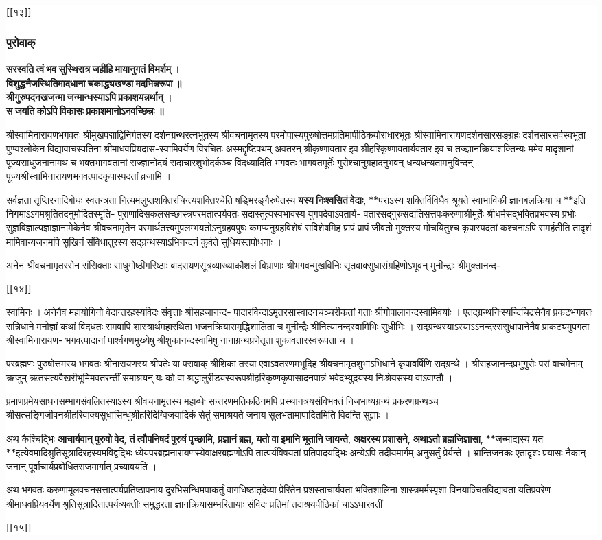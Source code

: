 [[१३]]

### पुरोवाक्

**सरस्वति त्वं भव सुस्थिरात्र जहीहि मायानुगतं विमर्शम् ।  
विशुद्धनैजस्थितिमादधाना चकाद्ध्यखण्डा मदभिन्नरूपा ॥  
श्रीगुरुपदनखजन्मा जन्मान्धस्याऽपि प्रकाशयन्नर्थान् ।  
स जयति कोऽपि विकासः प्रकाशमानोऽनवच्छिन्नः ॥**

श्रीस्वामिनारायणभगवतः श्रीमुखपद्माद्विनिर्गतस्य दर्शनग्रन्थरत्नभूतस्य श्रीवचनामृतस्य परमोपास्यपुरुषोत्तमप्रतिमापीठिकयोराधारभूतः श्रीस्वामिनारायणदर्शनसारसङ्ग्रहः दर्शनसारसर्वस्वभूता पुण्यश्लोकेन विद्यावाचस्पतिना श्रीमाधवप्रियदास-स्वामिवर्येण विरचितः अस्मद्दृष्टिपथम् अवतरन् श्रीकृष्णावतार इव श्रीहरिकृष्णावतार्यवतार इव च तज्ज्ञानक्रियाशक्तिन्यः ममेव मादृशानां पूज्यसाधुजनानामथ च भक्तभागवतानां सज्ज्ञानोदयं सदाचारशुभोदर्कञ्च विदध्यादिति भगवतः भागवतमूर्तेः गुरोश्चानुग्रहादनुभवन् धन्यधन्यतामनुविन्दन् पूज्यश्रीस्वामिनारायणभगवत्पादकृपास्पदतां व्रजामि ।

सर्वज्ञता तृप्तिरनादिबोधः स्वतन्त्रता नित्यमलुप्तशक्तिरचिन्त्यशक्तिश्चेति षड्भिरङ्गैरुपेतस्य **यस्य निःश्वसितं वेदाः**,  **पराऽस्य शक्तिर्विविधैव श्रूयते स्वाभाविकी ज्ञानबलक्रिया च **इति निगमाऽऽगमश्रुतितदनुमोदितस्मृति- पुराणादिसकलसच्छास्त्रपरमतात्पर्यवतः सदास्तुत्यस्वभावस्य युगपदेवाऽवतार्य- वतारसद्गुरुसद्यतिसत्तपःकरुणाश्रीमूर्तेः श्रीधर्मसद्भक्तिप्रभवस्य प्रभोः सुज्ञविज्ञाल्पज्ञाज्ञानामेकेनैव श्रीवचनामृतेन परमार्थतत्त्वमुपलम्भयतोऽनुग्रहवपुषः कमप्यनुग्रहविशेषं सविशेषमिह प्रापं प्रापं जीवतो मुक्तस्य मोचयितुश्च कृपास्पदतां कश्चनाऽपि समर्हतीति तादृशं मामिवान्यजनमपि सुखिनं संविधातुरस्य सद्ग्रन्थस्याऽभिनन्दनं कुर्वते सुधियस्तपोधनाः ।

अनेन श्रीवचनामृतरसेन संसिक्ताः साधुगोष्ठीगरिष्ठाः बादरायणसूत्रव्याख्याकौशलं बिभ्राणाः श्रीभगवन्मुखविनिः सृतवाक्सुधासंग्रहिणोऽभूवन् मुनीन्द्राः श्रीमुक्तानन्द-

[[१४]]

स्वामिनः । अनेनैव महायोगिनो वेदान्तरहस्यविदः संवृत्ताः श्रीसहजानन्द- पादारविन्दाऽमृतरसास्वादनचञ्चरीकतां गताः श्रीगोपालानन्दस्वामिवर्याः । एतद्ग्रन्थनिःस्यन्दिचिद्रसेनैव प्रकटभगवतः सन्निधाने मनोज्ञां कथां विदधतः समवापि शास्त्रार्थमहारथिता भजनक्रियासमृद्धिशालिता च मुनीन्द्रैः श्रीनित्यानन्दस्वामिभिः सुधीभिः । सद्ग्रन्थस्याऽस्याऽऽनन्दरससुधापानेनैव प्राकट्यमुपगता श्रीस्वामिनारायण- भगवत्पादानां पार्श्वगणमुख्येषु श्रीशुकानन्दस्वामिषु नानाग्रन्थप्रणेतृता शुकावतारस्वरूपता च ।

परब्रह्मणः पुरुषोत्तमस्य भगवतः श्रीनारायणस्य श्रीपतेः या परावाक् त्रीशिका तस्या एवाऽवतरणमभूदिह श्रीवचनामृतशुभाऽभिधाने कृपावर्षिणि सद्ग्रन्थे । श्रीसहजानन्दप्रभुगुरोः परां वाचमेनाम् ऋजुम् ऋतसत्यवैखरीभूमिमवतरन्तीं समाश्रयन् यः को वा श्रद्धालुरीड्यस्वरूपश्रीहरिकृष्णकृपासादनपात्रं भवेदभ्युदयस्य निःश्रेयसस्य वाऽवाप्तौ ।

प्रमाणप्रमेयसाधनसम्भागसंवलितस्याऽस्य श्रीवचनामृतस्य महाब्धेः सन्तरणमतिकठिनमपि प्रस्थानत्रयसंविभक्तं निजभाष्यग्रन्थं प्रकरणग्रन्थञ्च श्रीसत्सङ्गिजीवनश्रीहरिवाक्यसुधासिन्धुश्रीहरिदिग्विजयादिकं सेतुं समाश्रयते जनाय सुलभतामापादितमिति विदन्ति सुज्ञाः ।

अथ कैश्चिद्भिः **आचार्यवान् पुरुषो वेद**,  **तं त्वौपनिषदं पुरुषं पृच्छामि**,  **प्रज्ञानं ब्रह्म**,  **यतो वा इमानि भूतानि जायन्ते**,  **अक्षरस्य प्रशासने**,  **अथाऽतो ब्रह्मजिज्ञासा**,  **जन्माद्यस्य यतः **इत्येवमादिश्रुतिसूत्रादिरहस्यमविद्वद्भिः ध्येयपरब्रह्मनारायणस्येवाक्षरब्रह्मणोऽपि तात्पर्यविषयतां प्रतिपादयद्भिः अन्येऽपि तदीयमार्गम् अनुसर्तुं प्रेर्यन्ते । भ्रान्तिजनकः एतादृशः प्रयासः नैकान् जनान् पूर्वाचार्यप्रबोधितराजमार्गात् प्रच्यावयति ।

अथ भगवतः करुणामूलवचनसत्तात्पर्यप्रतिष्ठापनाय दुरभिसन्धिमपाकर्तुं वागधिष्ठातृदेव्या प्रेरितेन प्रशस्ताचार्यवता भक्तिशालिना शास्त्रमर्मस्पृशा विनयाञ्चितविद्यावता यतिप्रवरेण श्रीमाधवप्रियवर्येण श्रुतिसूत्रादितात्पर्यव्यक्तीः समुद्धरता ज्ञानक्रियासम्भरितायाः संविदः प्रतिमां तदाश्रयपीठिकां चाऽऽधारवतीं

[[१५]]
